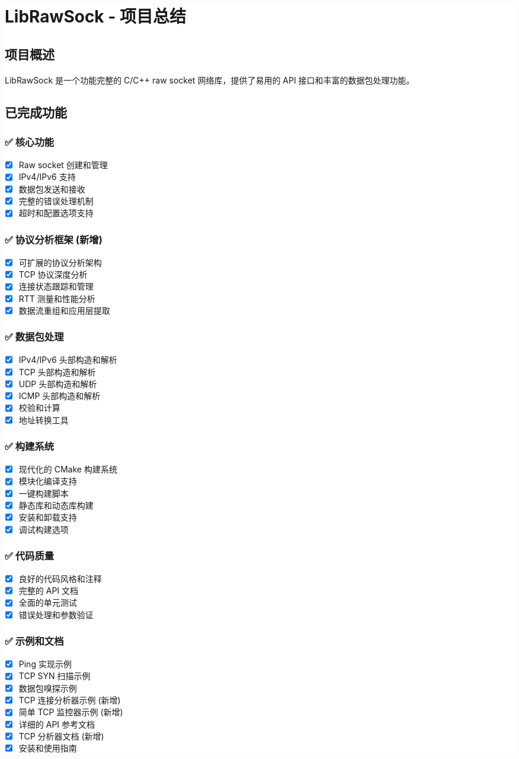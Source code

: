 # LibRawSock - 项目总结

## 项目概述

LibRawSock 是一个功能完整的 C/C++ raw socket 网络库，提供了易用的 API 接口和丰富的数据包处理功能。

## 已完成功能

### ✅ 核心功能
- [x] Raw socket 创建和管理
- [x] IPv4/IPv6 支持
- [x] 数据包发送和接收
- [x] 完整的错误处理机制
- [x] 超时和配置选项支持

### ✅ 协议分析框架 (新增)
- [x] 可扩展的协议分析架构
- [x] TCP 协议深度分析
- [x] 连接状态跟踪和管理
- [x] RTT 测量和性能分析
- [x] 数据流重组和应用层提取

### ✅ 数据包处理
- [x] IPv4/IPv6 头部构造和解析
- [x] TCP 头部构造和解析
- [x] UDP 头部构造和解析
- [x] ICMP 头部构造和解析
- [x] 校验和计算
- [x] 地址转换工具

### ✅ 构建系统
- [x] 现代化的 CMake 构建系统
- [x] 模块化编译支持
- [x] 一键构建脚本
- [x] 静态库和动态库构建
- [x] 安装和卸载支持
- [x] 调试构建选项

### ✅ 代码质量
- [x] 良好的代码风格和注释
- [x] 完整的 API 文档
- [x] 全面的单元测试
- [x] 错误处理和参数验证

### ✅ 示例和文档
- [x] Ping 实现示例
- [x] TCP SYN 扫描示例
- [x] 数据包嗅探示例
- [x] TCP 连接分析器示例 (新增)
- [x] 简单 TCP 监控器示例 (新增)
- [x] 详细的 API 参考文档
- [x] TCP 分析器文档 (新增)
- [x] 安装和使用指南
